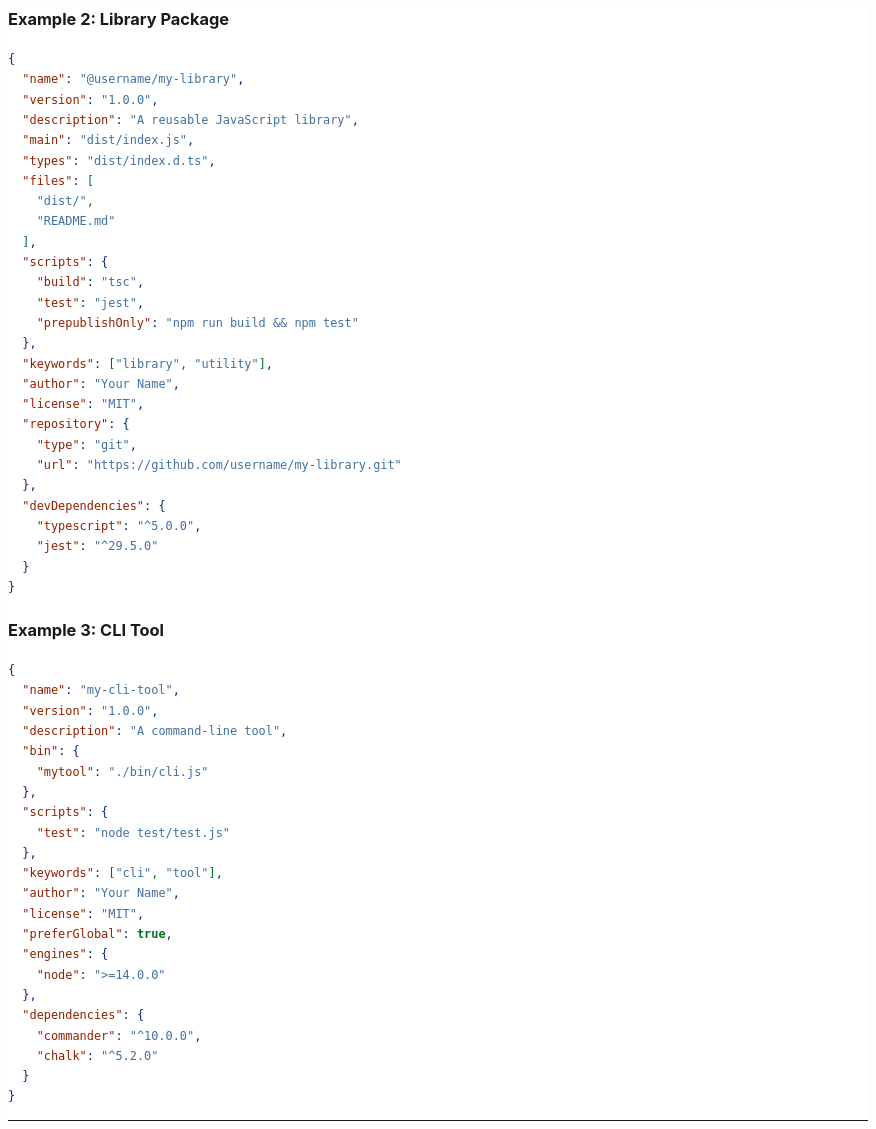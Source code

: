 ### Example 2: Library Package

```json
{
  "name": "@username/my-library",
  "version": "1.0.0",
  "description": "A reusable JavaScript library",
  "main": "dist/index.js",
  "types": "dist/index.d.ts",
  "files": [
    "dist/",
    "README.md"
  ],
  "scripts": {
    "build": "tsc",
    "test": "jest",
    "prepublishOnly": "npm run build && npm test"
  },
  "keywords": ["library", "utility"],
  "author": "Your Name",
  "license": "MIT",
  "repository": {
    "type": "git",
    "url": "https://github.com/username/my-library.git"
  },
  "devDependencies": {
    "typescript": "^5.0.0",
    "jest": "^29.5.0"
  }
}
```

### Example 3: CLI Tool

```json
{
  "name": "my-cli-tool",
  "version": "1.0.0",
  "description": "A command-line tool",
  "bin": {
    "mytool": "./bin/cli.js"
  },
  "scripts": {
    "test": "node test/test.js"
  },
  "keywords": ["cli", "tool"],
  "author": "Your Name",
  "license": "MIT",
  "preferGlobal": true,
  "engines": {
    "node": ">=14.0.0"
  },
  "dependencies": {
    "commander": "^10.0.0",
    "chalk": "^5.2.0"
  }
}
```

---